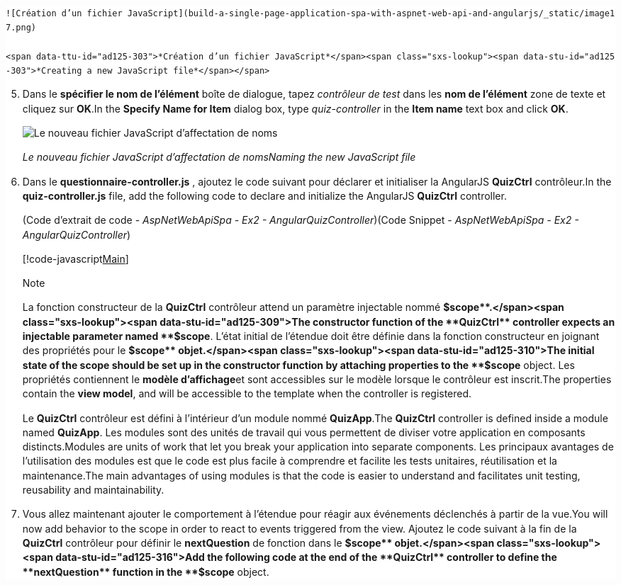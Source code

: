     ![Création d’un fichier JavaScript](build-a-single-page-application-spa-with-aspnet-web-api-and-angularjs/_static/image17.png)

    <span data-ttu-id="ad125-303">*Création d’un fichier JavaScript*</span><span class="sxs-lookup"><span data-stu-id="ad125-303">*Creating a new JavaScript file*</span></span>
5. <span data-ttu-id="ad125-304">Dans le **spécifier le nom de l’élément** boîte de dialogue, tapez *contrôleur de test* dans les **nom de l’élément** zone de texte et cliquez sur **OK**.</span><span class="sxs-lookup"><span data-stu-id="ad125-304">In the **Specify Name for Item** dialog box, type *quiz-controller* in the **Item name** text box and click **OK**.</span></span>

    ![Le nouveau fichier JavaScript d’affectation de noms](build-a-single-page-application-spa-with-aspnet-web-api-and-angularjs/_static/image18.png)

    <span data-ttu-id="ad125-306">*Le nouveau fichier JavaScript d’affectation de noms*</span><span class="sxs-lookup"><span data-stu-id="ad125-306">*Naming the new JavaScript file*</span></span>
6. <span data-ttu-id="ad125-307">Dans le **questionnaire-controller.js** , ajoutez le code suivant pour déclarer et initialiser la AngularJS **QuizCtrl** contrôleur.</span><span class="sxs-lookup"><span data-stu-id="ad125-307">In the **quiz-controller.js** file, add the following code to declare and initialize the AngularJS **QuizCtrl** controller.</span></span>

    <span data-ttu-id="ad125-308">(Code d’extrait de code - *AspNetWebApiSpa - Ex2 - AngularQuizController*)</span><span class="sxs-lookup"><span data-stu-id="ad125-308">(Code Snippet - *AspNetWebApiSpa - Ex2 - AngularQuizController*)</span></span>

    [!code-javascript[Main](build-a-single-page-application-spa-with-aspnet-web-api-and-angularjs/samples/sample17.js)]

    > [!NOTE]
    > <span data-ttu-id="ad125-309">La fonction constructeur de la **QuizCtrl** contrôleur attend un paramètre injectable nommé **$scope**.</span><span class="sxs-lookup"><span data-stu-id="ad125-309">The constructor function of the **QuizCtrl** controller expects an injectable parameter named **$scope**.</span></span> <span data-ttu-id="ad125-310">L’état initial de l’étendue doit être définie dans la fonction constructeur en joignant des propriétés pour le **$scope** objet.</span><span class="sxs-lookup"><span data-stu-id="ad125-310">The initial state of the scope should be set up in the constructor function by attaching properties to the **$scope** object.</span></span> <span data-ttu-id="ad125-311">Les propriétés contiennent le **modèle d’affichage**et sont accessibles sur le modèle lorsque le contrôleur est inscrit.</span><span class="sxs-lookup"><span data-stu-id="ad125-311">The properties contain the **view model**, and will be accessible to the template when the controller is registered.</span></span>
    > 
    > <span data-ttu-id="ad125-312">Le **QuizCtrl** contrôleur est défini à l’intérieur d’un module nommé **QuizApp**.</span><span class="sxs-lookup"><span data-stu-id="ad125-312">The **QuizCtrl** controller is defined inside a module named **QuizApp**.</span></span> <span data-ttu-id="ad125-313">Les modules sont des unités de travail qui vous permettent de diviser votre application en composants distincts.</span><span class="sxs-lookup"><span data-stu-id="ad125-313">Modules are units of work that let you break your application into separate components.</span></span> <span data-ttu-id="ad125-314">Les principaux avantages de l’utilisation des modules est que le code est plus facile à comprendre et facilite les tests unitaires, réutilisation et la maintenance.</span><span class="sxs-lookup"><span data-stu-id="ad125-314">The main advantages of using modules is that the code is easier to understand and facilitates unit testing, reusability and maintainability.</span></span>
7. <span data-ttu-id="ad125-315">Vous allez maintenant ajouter le comportement à l’étendue pour réagir aux événements déclenchés à partir de la vue.</span><span class="sxs-lookup"><span data-stu-id="ad125-315">You will now add behavior to the scope in order to react to events triggered from the view.</span></span> <span data-ttu-id="ad125-316">Ajoutez le code suivant à la fin de la **QuizCtrl** contrôleur pour définir le **nextQuestion** de fonction dans le **$scope** objet.</span><span class="sxs-lookup"><span data-stu-id="ad125-316">Add the following code at the end of the **QuizCtrl** controller to define the **nextQuestion** function in the **$scope** object.</span></span>
